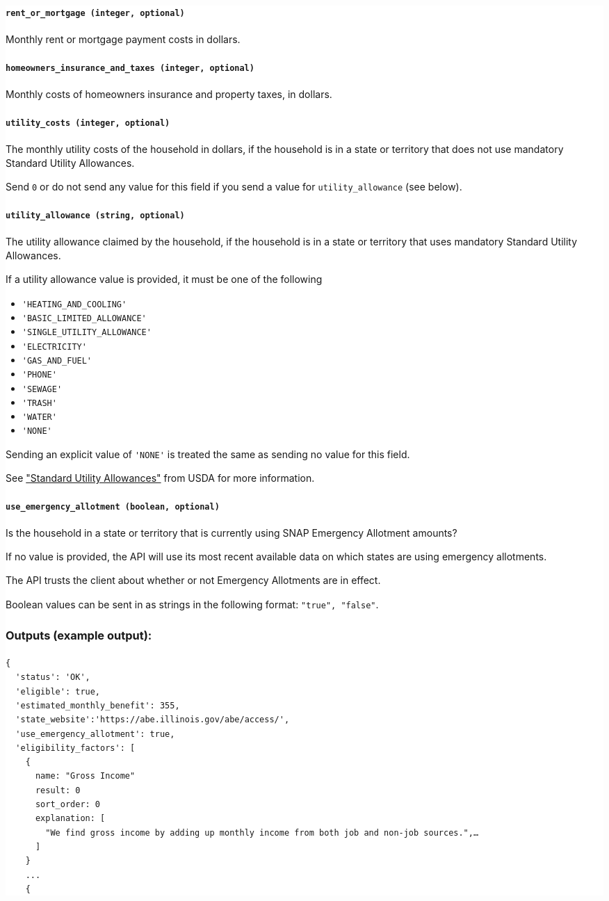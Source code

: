 #### `rent_or_mortgage (integer, optional)`

Monthly rent or mortgage payment costs in dollars.

#### `homeowners_insurance_and_taxes (integer, optional)`

Monthly costs of homeowners insurance and property taxes, in dollars.

#### `utility_costs (integer, optional)`

The monthly utility costs of the household in dollars, if the household is in a state or territory that does not use mandatory Standard Utility Allowances.

Send `0` or do not send any value for this field if you send a value for `utility_allowance` (see below).

#### `utility_allowance (string, optional)`

The utility allowance claimed by the household, if the household is in a state or territory that uses mandatory Standard Utility Allowances.

If a utility allowance value is provided, it must be one of the following

* `'HEATING_AND_COOLING'`
* `'BASIC_LIMITED_ALLOWANCE'`
* `'SINGLE_UTILITY_ALLOWANCE'`
* `'ELECTRICITY'`
* `'GAS_AND_FUEL'`
* `'PHONE'`
* `'SEWAGE'`
* `'TRASH'`
* `'WATER'`
* `'NONE'`

Sending an explicit value of `'NONE'` is treated the same as sending no value for this field.

See ["Standard Utility Allowances"](https//www.fns.usda.gov/snap/eligibility/deduction/standard-utility-allowances) from USDA for more information.

#### `use_emergency_allotment (boolean, optional)`

Is the household in a state or territory that is currently using SNAP Emergency Allotment amounts?

If no value is provided, the API will use its most recent available data on which states are using emergency allotments.

The API trusts the client about whether or not Emergency Allotments are in effect.

Boolean values can be sent in as strings in the following format: `"true", "false"`.

### Outputs (example output):

```
{
  'status': 'OK',
  'eligible': true,
  'estimated_monthly_benefit': 355,
  'state_website':'https://abe.illinois.gov/abe/access/',
  'use_emergency_allotment': true,
  'eligibility_factors': [
    {
      name: "Gross Income"
      result: 0
      sort_order: 0
      explanation: [
        "We find gross income by adding up monthly income from both job and non-job sources.",…
      ]
    }
    ...
    {
```